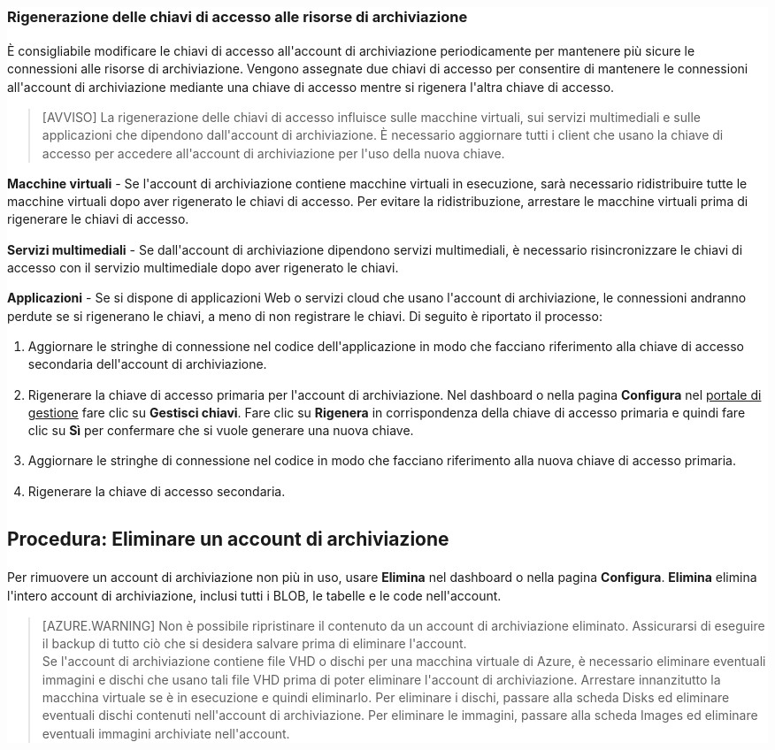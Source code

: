 ### Rigenerazione delle chiavi di accesso alle risorse di archiviazione ###
È consigliabile modificare le chiavi di accesso all'account di archiviazione periodicamente per mantenere più sicure le connessioni alle risorse di archiviazione. Vengono assegnate due chiavi di accesso per consentire di mantenere le connessioni all'account di archiviazione mediante una chiave di accesso mentre si rigenera l'altra chiave di accesso. 

> [AVVISO] La rigenerazione delle chiavi di accesso influisce sulle macchine virtuali, sui servizi multimediali e sulle applicazioni che dipendono dall'account di archiviazione. È necessario aggiornare tutti i client che usano la chiave di accesso per accedere all'account di archiviazione per l'uso della nuova chiave.

**Macchine virtuali** - Se l'account di archiviazione contiene macchine virtuali in esecuzione, sarà necessario ridistribuire tutte le macchine virtuali dopo aver rigenerato le chiavi di accesso. Per evitare la ridistribuzione, arrestare le macchine virtuali prima di rigenerare le chiavi di accesso.
 
**Servizi multimediali** - Se dall'account di archiviazione dipendono servizi multimediali, è necessario risincronizzare le chiavi di accesso con il servizio multimediale dopo aver rigenerato le chiavi.
 
**Applicazioni** - Se si dispone di applicazioni Web o servizi cloud che usano l'account di archiviazione, le connessioni andranno perdute se si rigenerano le chiavi, a meno di non registrare le chiavi. Di seguito è riportato il processo:

1. Aggiornare le stringhe di connessione nel codice dell'applicazione in modo che facciano riferimento alla chiave di accesso secondaria dell'account di archiviazione. 

2. Rigenerare la chiave di accesso primaria per l'account di archiviazione. Nel dashboard o nella pagina **Configura** nel [portale di gestione](http://manage.windowsazure.com) fare clic su **Gestisci chiavi**. Fare clic su **Rigenera** in corrispondenza della chiave di accesso primaria e quindi fare clic su **Sì** per confermare che si vuole generare una nuova chiave.

3. Aggiornare le stringhe di connessione nel codice in modo che facciano riferimento alla nuova chiave di accesso primaria.

4. Rigenerare la chiave di accesso secondaria.

## <a id="deletestorageaccount"></a>Procedura: Eliminare un account di archiviazione

Per rimuovere un account di archiviazione non più in uso, usare **Elimina** nel dashboard o nella pagina **Configura**. **Elimina** elimina l'intero account di archiviazione, inclusi tutti i BLOB, le tabelle e le code nell'account. 

> [AZURE.WARNING] Non è possibile ripristinare il contenuto da un account di archiviazione eliminato. Assicurarsi di eseguire il backup di tutto ciò che si desidera salvare prima di eliminare l'account.<br />
	Se l'account di archiviazione contiene file VHD o dischi per una macchina virtuale di Azure, è necessario eliminare eventuali immagini e dischi che usano tali file VHD prima di poter eliminare l'account di archiviazione. Arrestare innanzitutto la macchina virtuale se è in esecuzione e quindi eliminarlo. Per eliminare i dischi, passare alla scheda Disks ed eliminare eventuali dischi contenuti nell'account di archiviazione. Per eliminare le immagini, passare alla scheda Images ed eliminare eventuali immagini archiviate nell'account.
